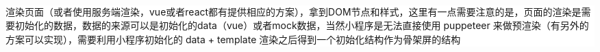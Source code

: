 &#x6E32;&#x67D3;&#x9875;&#x9762;&#xFF08;&#x6216;&#x8005;&#x4F7F;&#x7528;&#x670D;&#x52A1;&#x7AEF;&#x6E32;&#x67D3;&#xFF0C;vue&#x6216;&#x8005;react&#x90FD;&#x6709;&#x63D0;&#x4F9B;&#x76F8;&#x5E94;&#x7684;&#x65B9;&#x6848;&#xFF09;&#xFF0C;&#x62FF;&#x5230;DOM&#x8282;&#x70B9;&#x548C;&#x6837;&#x5F0F;&#xFF0C;&#x8FD9;&#x91CC;&#x6709;&#x4E00;&#x70B9;&#x9700;&#x8981;&#x6CE8;&#x610F;&#x7684;&#x662F;&#xFF0C;&#x9875;&#x9762;&#x7684;&#x6E32;&#x67D3;&#x662F;&#x9700;&#x8981;&#x521D;&#x59CB;&#x5316;&#x7684;&#x6570;&#x636E;&#xFF0C;&#x6570;&#x636E;&#x7684;&#x6765;&#x6E90;&#x53EF;&#x4EE5;&#x662F;&#x521D;&#x59CB;&#x5316;&#x7684;data&#xFF08;vue&#xFF09;&#x6216;&#x8005;mock&#x6570;&#x636E;&#xFF0C;&#x5F53;&#x7136;&#x5C0F;&#x7A0B;&#x5E8F;&#x662F;&#x65E0;&#x6CD5;&#x76F4;&#x63A5;&#x4F7F;&#x7528; puppeteer &#x6765;&#x505A;&#x9884;&#x6E32;&#x67D3;&#xFF08;&#x6709;&#x53E6;&#x5916;&#x7684;&#x65B9;&#x6848;&#x53EF;&#x4EE5;&#x5B9E;&#x73B0;&#xFF09;&#xFF0C;&#x9700;&#x8981;&#x5229;&#x7528;&#x5C0F;&#x7A0B;&#x5E8F;&#x521D;&#x59CB;&#x5316;&#x7684; data + template &#x6E32;&#x67D3;&#x4E4B;&#x540E;&#x5F97;&#x5230;&#x4E00;&#x4E2A;&#x521D;&#x59CB;&#x5316;&#x7ED3;&#x6784;&#x4F5C;&#x4E3A;&#x9AA8;&#x67B6;&#x5C4F;&#x7684;&#x7ED3;&#x6784;</p><div class="widget-codetool" style="display:none"><div class="widget-codetool--inner"><span class="selectCode code-tool" data-toggle="tooltip" data-placement="top" title="" data-original-title="&#x5168;&#x9009;"></span> <span type="button" class="copyCode code-tool" data-toggle="tooltip" data-placement="top" data-clipboard-text="//index.js
Page({
    data: {
        motto: &apos;Hello World&apos;,
        userInfo: {
            avatarUrl: &apos;https://wx.qlogo.cn/mmopen/vi_32/SYiaiba5faeraYBoQCWdsBX4hSjFKiawzhIpnXjejDtjmiaFqMqhIlRBqR7IVdbKE51npeF6X1cXxtDQD2bzehgqMA/132&apos;,
            nickName: &apos;jay&apos;
        },
        lists: [
            &apos;aslkdnoakjbsnfkajbfk&apos;,
            &apos;qwrwfhbfdvndgndghndeghsdfh&apos;,
            &apos;qweqwtefhfhgmjfgjdfghaefdhsdfgdfh&apos;,
        ],
        showSkeleton: true
    },
    onLoad: function () {
        const that = this;
        setTimeout(() =&gt; {
            that.setData({
                showSkeleton: false
            })
        }, 3000)
    }
})

//index.wxml
&lt;view class=&quot;container&quot;&gt;
    &lt;view class=&quot;userinfo&quot;&gt;
        &lt;block&gt;
            &lt;image class=&quot;userinfo-avatar skeleton-radius&quot; src=&quot;{{userInfo.avatarUrl}}&quot;
                   mode=&quot;cover&quot;&gt;&lt;/image&gt;
            &lt;text class=&quot;userinfo-nickname skeleton-rect&quot;&gt;{{userInfo.nickName}}&lt;/text&gt;
        &lt;/block&gt;
    &lt;/view&gt;
    &lt;view style=&quot;margin: 20px 0&quot;&gt;
        &lt;view wx:for=&quot;{{lists}}&quot; class=&quot;lists&quot;&gt;
            &lt;icon type=&quot;success&quot; size=&quot;20&quot; class=&quot;list skeleton-radius&quot;/&gt;
            &lt;text class=&quot;skeleton-rect&quot;&gt;{{item}}&lt;/text&gt;
        &lt;/view&gt;
    &lt;/view&gt;

    &lt;view class=&quot;usermotto&quot;&gt;
        &lt;text class=&quot;user-motto skeleton-rect&quot;&gt;{{motto}}&lt;/text&gt;
    &lt;/view&gt;

    &lt;view style=&quot;margin-top: 200px;&quot;&gt;
        aaaaaaaaaaa
    &lt;/view&gt;
